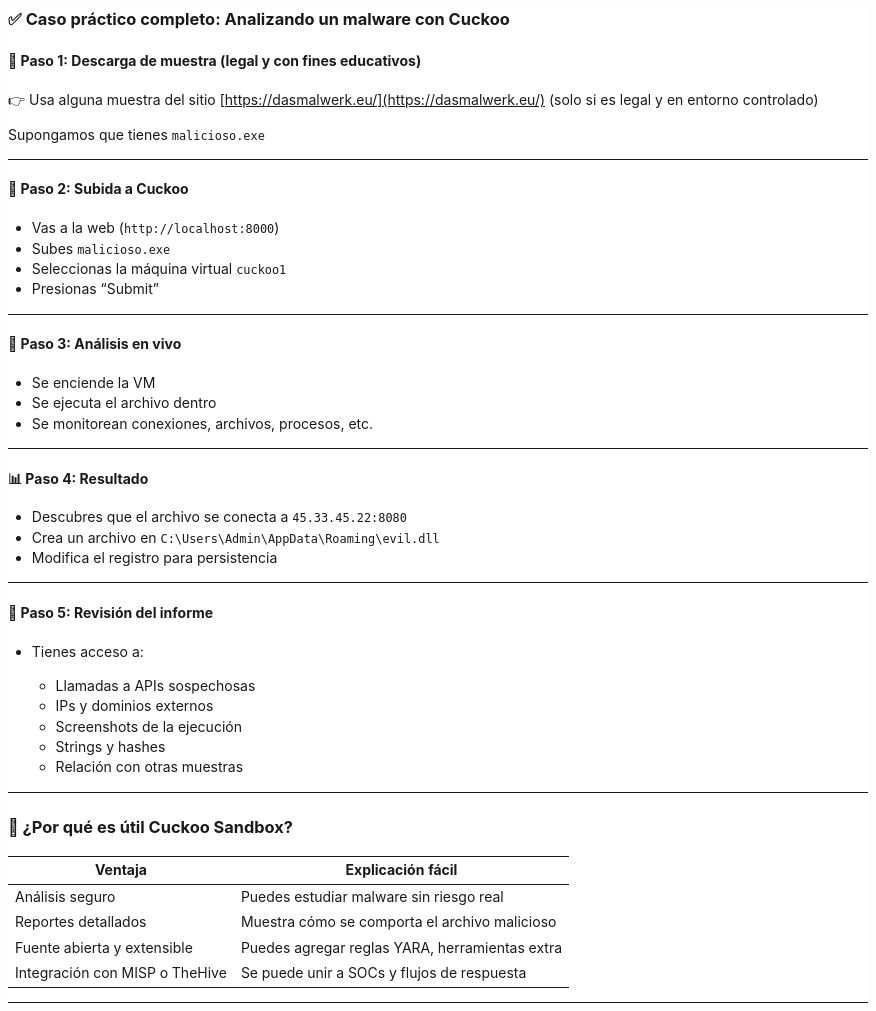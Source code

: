 ### ✅ Caso práctico completo: Analizando un malware con Cuckoo

#### 🧪 Paso 1: Descarga de muestra (legal y con fines educativos)

👉 Usa alguna muestra del sitio [https://dasmalwerk.eu/](https://dasmalwerk.eu/) (solo si es legal y en entorno controlado)

Supongamos que tienes `malicioso.exe`

---

#### 🧪 Paso 2: Subida a Cuckoo

- Vas a la web (`http://localhost:8000`)
- Subes `malicioso.exe`
- Seleccionas la máquina virtual `cuckoo1`
- Presionas “Submit”

---

#### 🧪 Paso 3: Análisis en vivo

- Se enciende la VM
- Se ejecuta el archivo dentro
- Se monitorean conexiones, archivos, procesos, etc.

---

#### 📊 Paso 4: Resultado

- Descubres que el archivo se conecta a `45.33.45.22:8080`
- Crea un archivo en `C:\Users\Admin\AppData\Roaming\evil.dll`
- Modifica el registro para persistencia

---

#### 🧾 Paso 5: Revisión del informe

- Tienes acceso a:

  - Llamadas a APIs sospechosas
  - IPs y dominios externos
  - Screenshots de la ejecución
  - Strings y hashes
  - Relación con otras muestras

---

### 🧠 ¿Por qué es útil Cuckoo Sandbox?

| Ventaja                        | Explicación fácil                              |
| ------------------------------ | ---------------------------------------------- |
| Análisis seguro                | Puedes estudiar malware sin riesgo real        |
| Reportes detallados            | Muestra cómo se comporta el archivo malicioso  |
| Fuente abierta y extensible    | Puedes agregar reglas YARA, herramientas extra |
| Integración con MISP o TheHive | Se puede unir a SOCs y flujos de respuesta     |

---